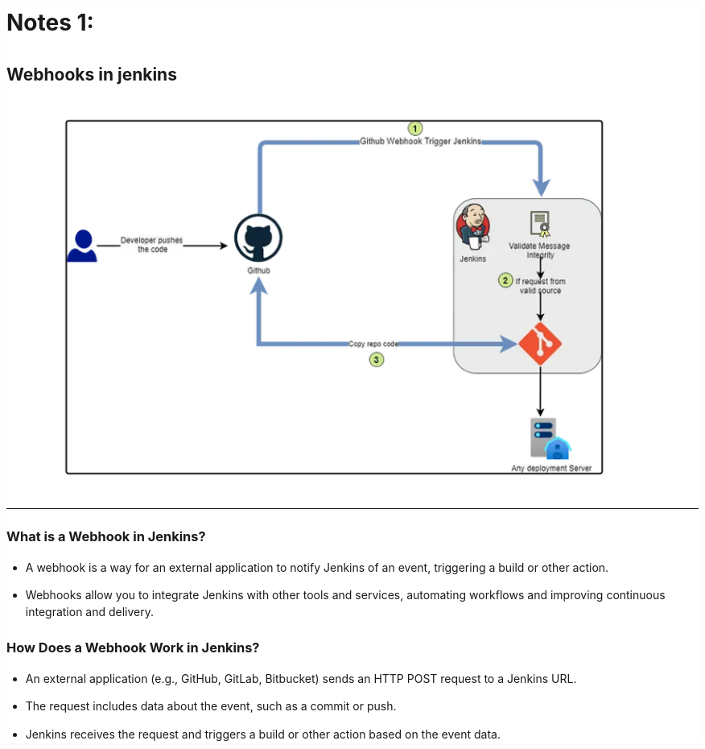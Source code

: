 # Notes 1:

## Webhooks in jenkins

<img src="webhook.png">


<br>
<hr>

### What is a Webhook in Jenkins?


+ A webhook is a way for an external application to notify Jenkins of an event, triggering a build or other action.

+ Webhooks allow you to integrate Jenkins with other tools and services, automating workflows and improving continuous integration and delivery.

### How Does a Webhook Work in Jenkins?


+ An external application (e.g., GitHub, GitLab, Bitbucket) sends an HTTP POST request to a Jenkins URL.

+ The request includes data about the event, such as a commit or push.

+ Jenkins receives the request and triggers a build or other action based on the event data.
